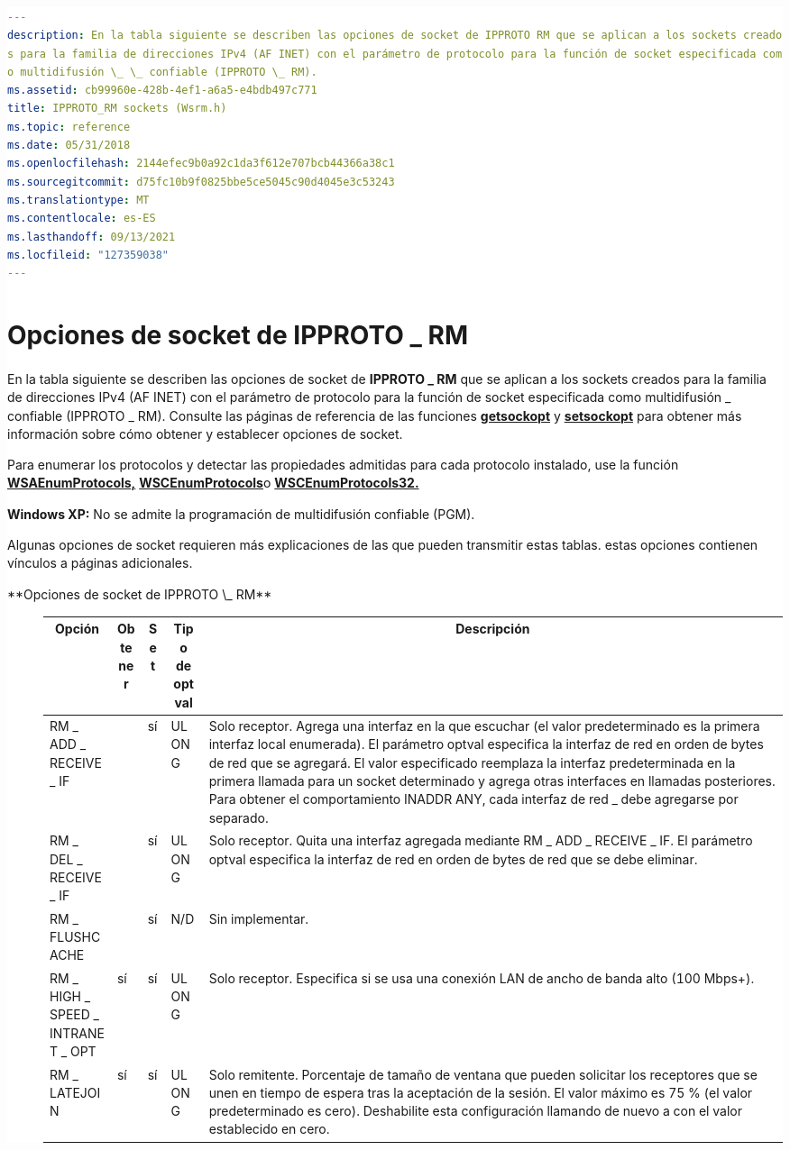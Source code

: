 ```yaml
---
description: En la tabla siguiente se describen las opciones de socket de IPPROTO RM que se aplican a los sockets creados para la familia de direcciones IPv4 (AF INET) con el parámetro de protocolo para la función de socket especificada como multidifusión \_ \_ confiable (IPPROTO \_ RM).
ms.assetid: cb99960e-428b-4ef1-a6a5-e4bdb497c771
title: IPPROTO_RM sockets (Wsrm.h)
ms.topic: reference
ms.date: 05/31/2018
ms.openlocfilehash: 2144efec9b0a92c1da3f612e707bcb44366a38c1
ms.sourcegitcommit: d75fc10b9f0825bbe5ce5045c90d4045e3c53243
ms.translationtype: MT
ms.contentlocale: es-ES
ms.lasthandoff: 09/13/2021
ms.locfileid: "127359038"
---
```

# <a name="ipproto_rm-socket-options"></a>Opciones de socket de IPPROTO \_ RM

En la tabla siguiente se describen las opciones de socket de **IPPROTO \_ RM** que se aplican a los sockets creados para la familia de direcciones IPv4 (AF INET) con el parámetro de protocolo para la función de socket especificada como multidifusión \_ confiable  (IPPROTO [](/windows/desktop/api/Winsock2/nf-winsock2-socket) \_ RM). Consulte las páginas de referencia de las funciones [**getsockopt**](/windows/desktop/api/winsock/nf-winsock-getsockopt) y [**setsockopt**](/windows/desktop/api/winsock/nf-winsock-setsockopt) para obtener más información sobre cómo obtener y establecer opciones de socket.

Para enumerar los protocolos y detectar las propiedades admitidas para cada protocolo instalado, use la función [**WSAEnumProtocols,**](/windows/desktop/api/Winsock2/nf-winsock2-wsaenumprotocolsa) [**WSCEnumProtocols**](/windows/desktop/api/Ws2spi/nf-ws2spi-wscenumprotocols)o [**WSCEnumProtocols32.**](/windows/desktop/api/Ws2spi/nf-ws2spi-wscenumprotocols32)

**Windows XP:** No se admite la programación de multidifusión confiable (PGM).

Algunas opciones de socket requieren más explicaciones de las que pueden transmitir estas tablas. estas opciones contienen vínculos a páginas adicionales.

<dl> <dt><span id="IPPROTO_RM__Socket_Options"></span><span id="ipproto_rm__socket_options"></span><span id="IPPROTO_RM__SOCKET_OPTIONS"></span>**Opciones de socket de IPPROTO \_ RM**</dt> <dd> <dl> <dt> 

| Opción                              | Obtener | Set | Tipo de optval                                      | Descripción                                                                                                                                                                                                                                                                                                                                                                                                            |
|-------------------------------------|-----|-----|--------------------------------------------------|------------------------------------------------------------------------------------------------------------------------------------------------------------------------------------------------------------------------------------------------------------------------------------------------------------------------------------------------------------------------------------------------------------------------|
| RM \_ ADD \_ RECEIVE \_ IF                |     | sí | ULONG                                            | Solo receptor. Agrega una interfaz en la que escuchar (el valor predeterminado es la primera interfaz local enumerada). El parámetro optval especifica la interfaz de red en orden de bytes de red que se agregará. El valor especificado reemplaza la interfaz predeterminada en la primera llamada para un socket determinado y agrega otras interfaces en llamadas posteriores. Para obtener el comportamiento INADDR ANY, cada interfaz de red \_ debe agregarse por separado. |
| RM \_ DEL \_ RECEIVE \_ IF                |     | sí | ULONG                                            | Solo receptor. Quita una interfaz agregada mediante RM \_ ADD \_ RECEIVE \_ IF. El parámetro optval especifica la interfaz de red en orden de bytes de red que se debe eliminar.                                                                                                                                                                                                                                                            |
| RM \_ FLUSHCACHE                      |     | sí | N/D                                              | Sin implementar.                                                                                                                                                                                                                                                                                                                                                                                                       |
| RM \_ HIGH \_ SPEED \_ INTRANET \_ OPT      | sí | sí | ULONG                                            | Solo receptor. Especifica si se usa una conexión LAN de ancho de banda alto (100 Mbps+).                                                                                                                                                                                                                                                                                                                                   |
| RM \_ LATEJOIN                        | sí | sí | ULONG                                            | Solo remitente. Porcentaje de tamaño de ventana que pueden solicitar los receptores que se unen en tiempo de espera tras la aceptación de la sesión. El valor máximo es 75 % (el valor predeterminado es cero). Deshabilite esta configuración llamando de nuevo a con el valor establecido en cero.                                                                                                                                                                                                |